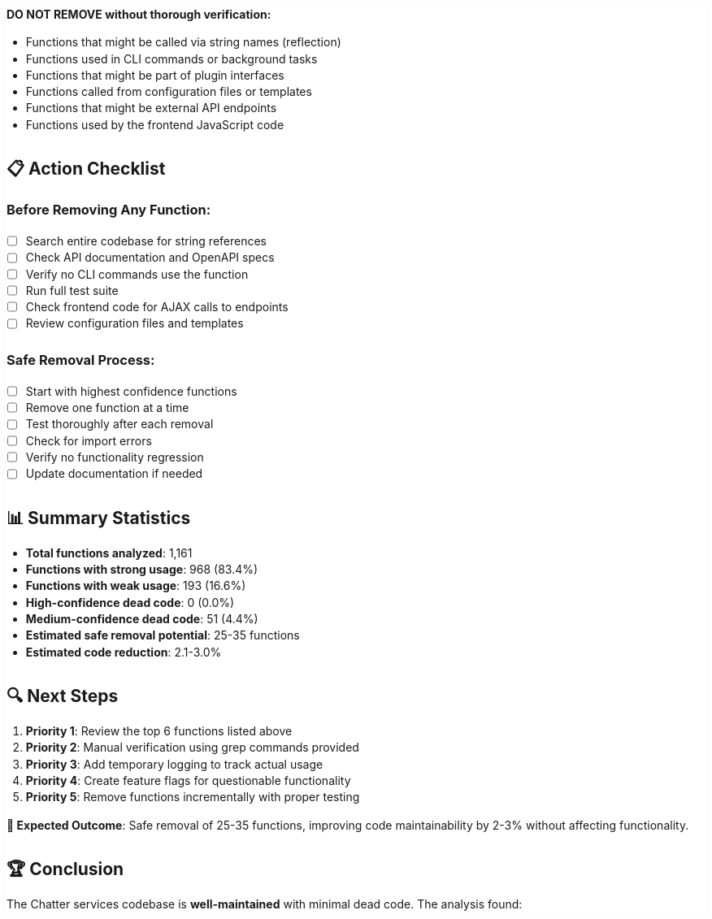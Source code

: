 **DO NOT REMOVE without thorough verification:**
- Functions that might be called via string names (reflection)
- Functions used in CLI commands or background tasks
- Functions that might be part of plugin interfaces
- Functions called from configuration files or templates
- Functions that might be external API endpoints
- Functions used by the frontend JavaScript code

## 📋 Action Checklist

### Before Removing Any Function:
- [ ] Search entire codebase for string references
- [ ] Check API documentation and OpenAPI specs
- [ ] Verify no CLI commands use the function
- [ ] Run full test suite
- [ ] Check frontend code for AJAX calls to endpoints
- [ ] Review configuration files and templates

### Safe Removal Process:
- [ ] Start with highest confidence functions
- [ ] Remove one function at a time
- [ ] Test thoroughly after each removal
- [ ] Check for import errors
- [ ] Verify no functionality regression
- [ ] Update documentation if needed

## 📊 Summary Statistics

- **Total functions analyzed**: 1,161
- **Functions with strong usage**: 968 (83.4%)
- **Functions with weak usage**: 193 (16.6%)
- **High-confidence dead code**: 0 (0.0%)
- **Medium-confidence dead code**: 51 (4.4%)
- **Estimated safe removal potential**: 25-35 functions
- **Estimated code reduction**: 2.1-3.0%

## 🔍 Next Steps

1. **Priority 1**: Review the top 6 functions listed above
2. **Priority 2**: Manual verification using grep commands provided
3. **Priority 3**: Add temporary logging to track actual usage
4. **Priority 4**: Create feature flags for questionable functionality
5. **Priority 5**: Remove functions incrementally with proper testing

**🎯 Expected Outcome**: Safe removal of 25-35 functions, improving code maintainability by 2-3% without affecting functionality.

## 🏆 Conclusion

The Chatter services codebase is **well-maintained** with minimal dead code. The analysis found:
